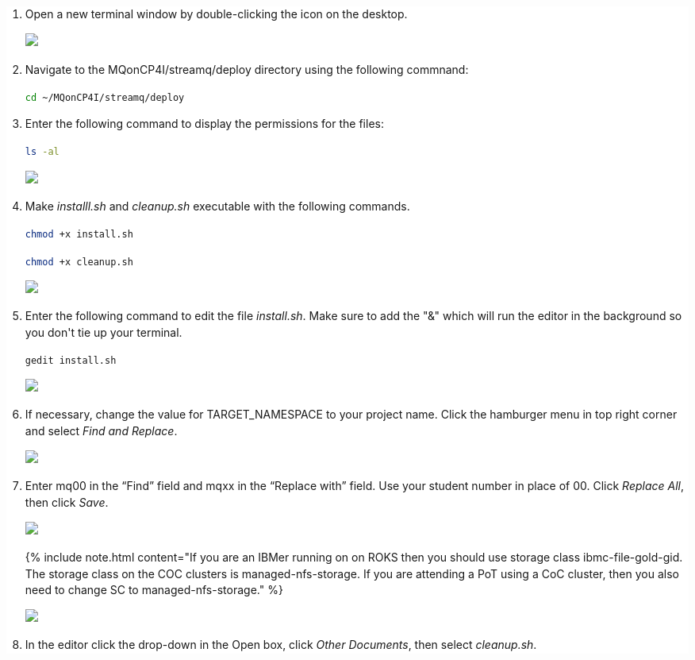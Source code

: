 1. Open a new terminal window by double-clicking the icon on the desktop.

	![](./images/pots/mq-cp4i/lab6/image5.png)	
1. Navigate to the MQonCP4I/streamq/deploy directory using the following commnand:

	```sh
	cd ~/MQonCP4I/streamq/deploy
	```

1. Enter the following command to display the permissions for the files:

	```sh
	ls -al
	```	
	![](./images/pots/mq-cp4i/lab6/image6.png)
	
1. Make *installl.sh* and *cleanup.sh* executable with the following commands.

	```sh
	chmod +x install.sh
	```
	```sh
	chmod +x cleanup.sh
	```
	
	![](./images/pots/mq-cp4i/lab6/image7.png)
	
1. Enter the following command to edit the file *install.sh*. Make sure to add the "&" which will run the editor in the background so you don't tie up your terminal.

	```sh
	gedit install.sh
	```
	
	![](./images/pots/mq-cp4i/lab6/image8.png)
	
1. If necessary, change the value for TARGET_NAMESPACE to your project name. Click the hamburger menu in top right corner and select *Find and Replace*.

	![](./images/pots/mq-cp4i/lab6/image9.png)

1. Enter mq00 in the “Find” field and mqxx in the “Replace with” field. Use your student number in place of 00. Click *Replace All*, then click *Save*.

	![](./images/pots/mq-cp4i/lab6/image10.png)

	{% include note.html content="If you are an IBMer running on on ROKS then you should use storage class ibmc-file-gold-gid. The storage class on the COC clusters is managed-nfs-storage. If you are attending a PoT using a CoC cluster, then you also need to change SC to managed-nfs-storage." %}	
	
	![](./images/pots/mq-cp4i/lab6/image11.png)
	 	
1. In the editor click the drop-down in the Open box, click *Other Documents*, then select *cleanup.sh*.
